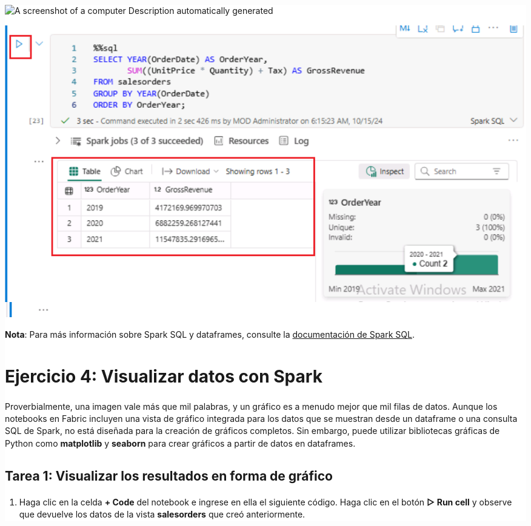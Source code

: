 ![A screenshot of a computer Description automatically
generated](./media/image82.png)

![](./media/image83.png)

**Nota**: Para más información sobre Spark SQL y dataframes, consulte
la [documentación de Spark
SQL](https://spark.apache.org/docs/2.2.0/sql-programming-guide.html).

# Ejercicio 4: Visualizar datos con Spark 

Proverbialmente, una imagen vale más que mil palabras, y un gráfico es a
menudo mejor que mil filas de datos. Aunque los notebooks en Fabric
incluyen una vista de gráfico integrada para los datos que se muestran
desde un dataframe o una consulta SQL de Spark, no está diseñada para la
creación de gráficos completos. Sin embargo, puede utilizar bibliotecas
gráficas de Python como **matplotlib** y **seaborn** para crear gráficos
a partir de datos en dataframes.

## Tarea 1: Visualizar los resultados en forma de gráfico

1.  Haga clic en la celda **+ Code** del notebook e ingrese en ella el
    siguiente código. Haga clic en el botón **▷ Run cell** y observe que
    devuelve los datos de la vista **salesorders** que creó
    anteriormente.
